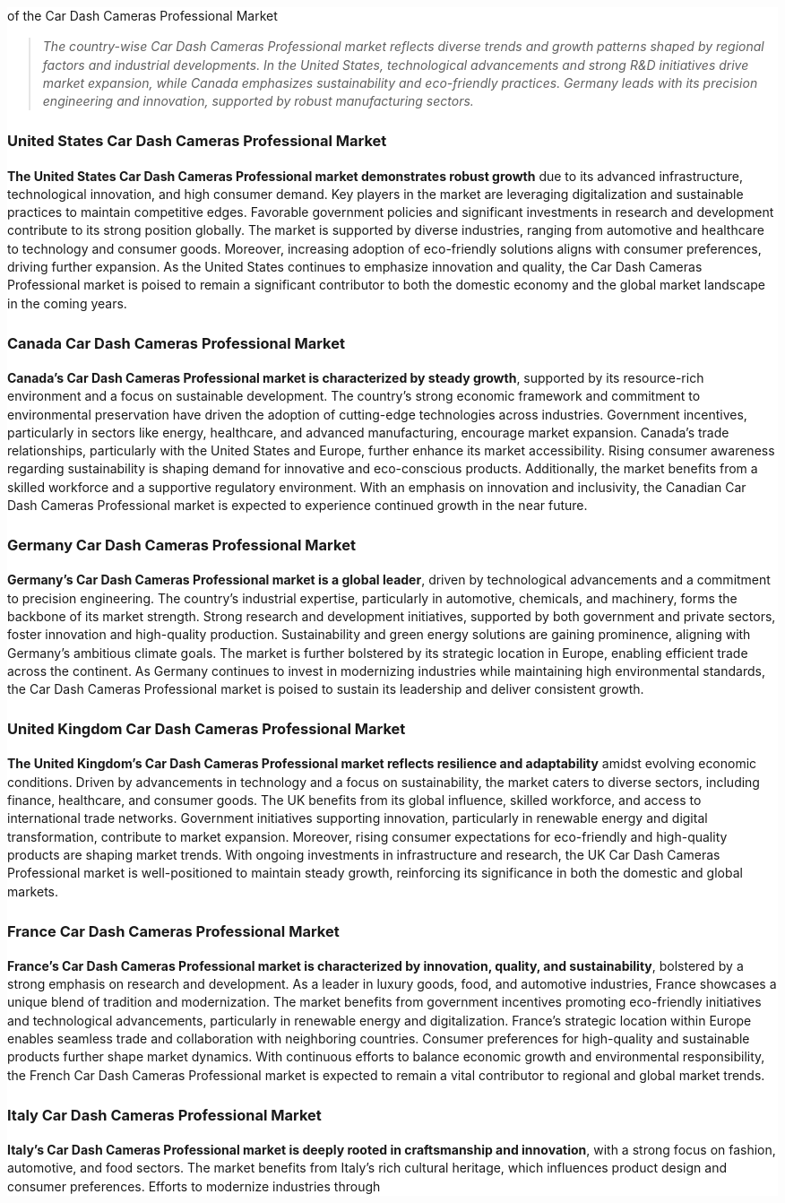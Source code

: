 of the Car Dash Cameras Professional Market<br /></span></h1><blockquote><p><em><span class="">The country-wise Car Dash Cameras Professional market reflects diverse trends and growth patterns shaped by regional factors and industrial developments. In the United States, technological advancements and strong R&amp;D initiatives drive market expansion, while Canada emphasizes sustainability and eco-friendly practices. Germany leads with its precision engineering and innovation, supported by robust manufacturing sectors.</span></em></p></blockquote><h3><strong>United States Car Dash Cameras Professional Market</strong></h3><p><strong>The United States Car Dash Cameras Professional market demonstrates robust growth</strong> due to its advanced infrastructure, technological innovation, and high consumer demand. Key players in the market are leveraging digitalization and sustainable practices to maintain competitive edges. Favorable government policies and significant investments in research and development contribute to its strong position globally. The market is supported by diverse industries, ranging from automotive and healthcare to technology and consumer goods. Moreover, increasing adoption of eco-friendly solutions aligns with consumer preferences, driving further expansion. As the United States continues to emphasize innovation and quality, the Car Dash Cameras Professional market is poised to remain a significant contributor to both the domestic economy and the global market landscape in the coming years.</p><h3><strong>Canada Car Dash Cameras Professional Market</strong></h3><p><strong>Canada&rsquo;s Car Dash Cameras Professional market is characterized by steady growth</strong>, supported by its resource-rich environment and a focus on sustainable development. The country&rsquo;s strong economic framework and commitment to environmental preservation have driven the adoption of cutting-edge technologies across industries. Government incentives, particularly in sectors like energy, healthcare, and advanced manufacturing, encourage market expansion. Canada&rsquo;s trade relationships, particularly with the United States and Europe, further enhance its market accessibility. Rising consumer awareness regarding sustainability is shaping demand for innovative and eco-conscious products. Additionally, the market benefits from a skilled workforce and a supportive regulatory environment. With an emphasis on innovation and inclusivity, the Canadian Car Dash Cameras Professional market is expected to experience continued growth in the near future.</p><h3><strong>Germany Car Dash Cameras Professional Market</strong></h3><p><strong>Germany&rsquo;s Car Dash Cameras Professional market is a global leader</strong>, driven by technological advancements and a commitment to precision engineering. The country&rsquo;s industrial expertise, particularly in automotive, chemicals, and machinery, forms the backbone of its market strength. Strong research and development initiatives, supported by both government and private sectors, foster innovation and high-quality production. Sustainability and green energy solutions are gaining prominence, aligning with Germany&rsquo;s ambitious climate goals. The market is further bolstered by its strategic location in Europe, enabling efficient trade across the continent. As Germany continues to invest in modernizing industries while maintaining high environmental standards, the Car Dash Cameras Professional market is poised to sustain its leadership and deliver consistent growth.</p><h3><strong>United Kingdom Car Dash Cameras Professional Market</strong></h3><p><strong>The United Kingdom&rsquo;s Car Dash Cameras Professional market reflects resilience and adaptability</strong> amidst evolving economic conditions. Driven by advancements in technology and a focus on sustainability, the market caters to diverse sectors, including finance, healthcare, and consumer goods. The UK benefits from its global influence, skilled workforce, and access to international trade networks. Government initiatives supporting innovation, particularly in renewable energy and digital transformation, contribute to market expansion. Moreover, rising consumer expectations for eco-friendly and high-quality products are shaping market trends. With ongoing investments in infrastructure and research, the UK Car Dash Cameras Professional market is well-positioned to maintain steady growth, reinforcing its significance in both the domestic and global markets.</p><h3><strong>France Car Dash Cameras Professional Market</strong></h3><p><strong>France&rsquo;s Car Dash Cameras Professional market is characterized by innovation, quality, and sustainability</strong>, bolstered by a strong emphasis on research and development. As a leader in luxury goods, food, and automotive industries, France showcases a unique blend of tradition and modernization. The market benefits from government incentives promoting eco-friendly initiatives and technological advancements, particularly in renewable energy and digitalization. France&rsquo;s strategic location within Europe enables seamless trade and collaboration with neighboring countries. Consumer preferences for high-quality and sustainable products further shape market dynamics. With continuous efforts to balance economic growth and environmental responsibility, the French Car Dash Cameras Professional market is expected to remain a vital contributor to regional and global market trends.</p><h3><strong>Italy Car Dash Cameras Professional Market</strong></h3><p><strong>Italy&rsquo;s Car Dash Cameras Professional market is deeply rooted in craftsmanship and innovation</strong>, with a strong focus on fashion, automotive, and food sectors. The market benefits from Italy&rsquo;s rich cultural heritage, which influences product design and consumer preferences. Efforts to modernize industries through